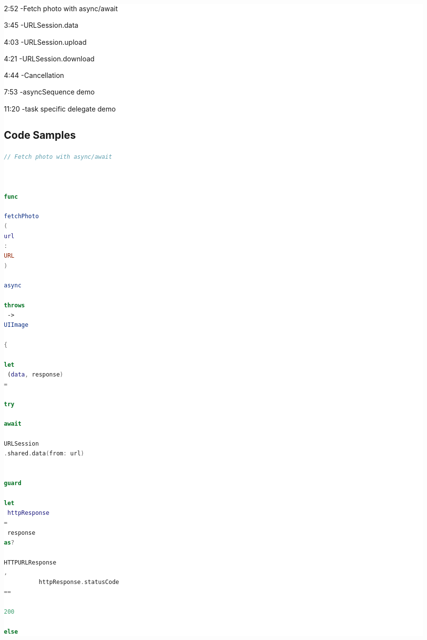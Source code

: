 2:52 -Fetch photo with async/await

3:45 -URLSession.data

4:03 -URLSession.upload

4:21 -URLSession.download

4:44 -Cancellation

7:53 -asyncSequence demo

11:20 -task specific delegate demo

## Code Samples

```swift
// Fetch photo with async/await



func
 
fetchPhoto
(
url
: 
URL
)
 
async
 
throws
 -> 
UIImage

{
    
let
 (data, response) 
=
 
try
 
await
 
URLSession
.shared.data(from: url)

    
guard
 
let
 httpResponse 
=
 response 
as?
 
HTTPURLResponse
,
          httpResponse.statusCode 
==
 
200
 
else
```